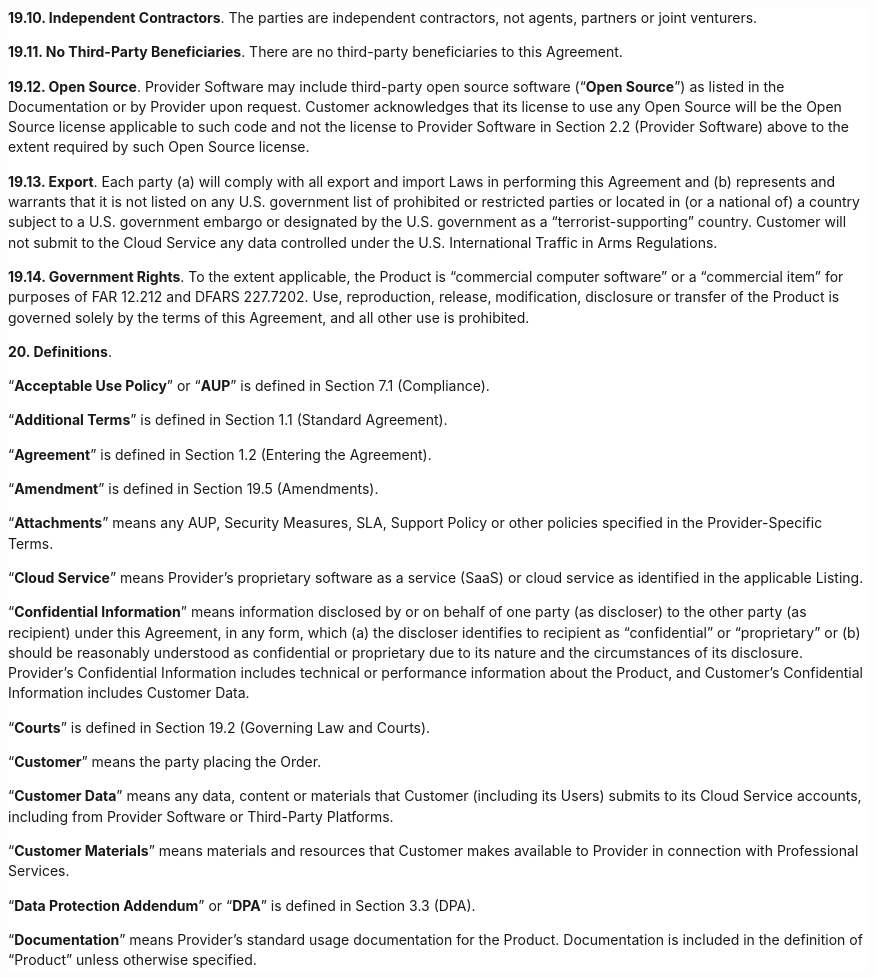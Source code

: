 **19.10. Independent Contractors**. The parties are independent contractors, not agents, partners or joint venturers.

**19.11. No Third-Party Beneficiaries**. There are no third-party beneficiaries to this Agreement.

**19.12. Open Source**. Provider Software may include third-party open source software (“**Open Source**”) as listed in the Documentation or by Provider upon request. Customer acknowledges that its license to use any Open Source will be the Open Source license applicable to such code and not the license to Provider Software in Section 2.2 (Provider Software) above to the extent required by such Open Source license.

**19.13. Export**. Each party (a) will comply with all export and import Laws in performing this Agreement and (b) represents and warrants that it is not listed on any U.S. government list of prohibited or restricted parties or located in (or a national of) a country subject to a U.S. government embargo or designated by the U.S. government as a “terrorist-supporting” country. Customer will not submit to the Cloud Service any data controlled under the U.S. International Traffic in Arms Regulations.

**19.14. Government Rights**. To the extent applicable, the Product is “commercial computer software” or a “commercial item” for purposes of FAR 12.212 and DFARS 227.7202. Use, reproduction, release, modification, disclosure or transfer of the Product is governed solely by the terms of this Agreement, and all other use is prohibited.

**20. Definitions**.

“**Acceptable Use Policy**” or “**AUP**” is defined in Section 7.1 (Compliance).

“**Additional Terms**” is defined in Section 1.1 (Standard Agreement).

“**Agreement**” is defined in Section 1.2 (Entering the Agreement).

“**Amendment**” is defined in Section 19.5 (Amendments).

“**Attachments**” means any AUP, Security Measures, SLA, Support Policy or other policies specified in the Provider-Specific Terms.

“**Cloud Service**” means Provider’s proprietary software as a service (SaaS) or cloud service as identified in the applicable Listing.

“**Confidential Information**” means information disclosed by or on behalf of one party (as discloser) to the other party (as recipient) under this Agreement, in any form, which (a) the discloser identifies to recipient as “confidential” or “proprietary” or (b) should be reasonably understood as confidential or proprietary due to its nature and the circumstances of its disclosure. Provider’s Confidential Information includes technical or performance information about the Product, and Customer’s Confidential Information includes Customer Data.

“**Courts**” is defined in Section 19.2 (Governing Law and Courts).

“**Customer**” means the party placing the Order.

“**Customer Data**” means any data, content or materials that Customer (including its Users) submits to its Cloud Service accounts, including from Provider Software or Third-Party Platforms.

“**Customer Materials**” means materials and resources that Customer makes available to Provider in connection with Professional Services.

“**Data Protection Addendum**” or “**DPA**” is defined in Section 3.3 (DPA).

“**Documentation**” means Provider’s standard usage documentation for the Product. Documentation is included in the definition of “Product” unless otherwise specified.
